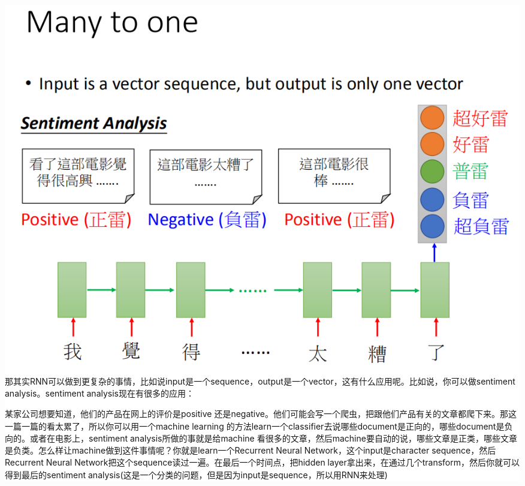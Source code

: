 ![](res/chapter37-38.png)
那其实RNN可以做到更复杂的事情，比如说input是一个sequence，output是一个vector，这有什么应用呢。比如说，你可以做sentiment analysis。sentiment analysis现在有很多的应用：

某家公司想要知道，他们的产品在网上的评价是positive 还是negative。他们可能会写一个爬虫，把跟他们产品有关的文章都爬下来。那这一篇一篇的看太累了，所以你可以用一个machine learning 的方法learn一个classifier去说哪些document是正向的，哪些document是负向的。或者在电影上，sentiment analysis所做的事就是给machine 看很多的文章，然后machine要自动的说，哪些文章是正类，哪些文章是负类。怎么样让machine做到这件事情呢？你就是learn一个Recurrent Neural Network，这个input是character sequence，然后Recurrent Neural Network把这个sequence读过一遍。在最后一个时间点，把hidden layer拿出来，在通过几个transform，然后你就可以得到最后的sentiment analysis(这是一个分类的问题，但是因为input是sequence，所以用RNN来处理)
